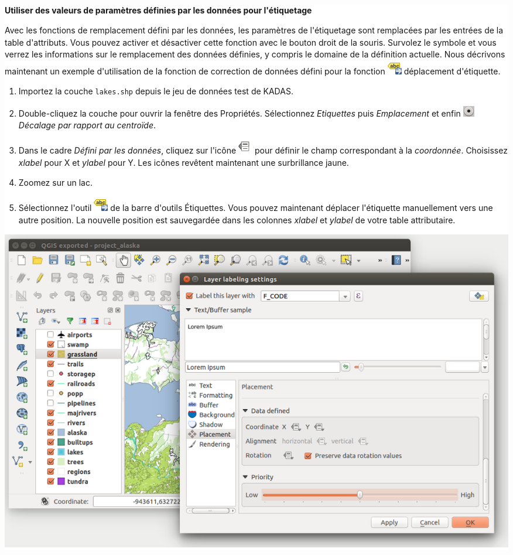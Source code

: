 **Utiliser des valeurs de paramètres définies par les données pour l'étiquetage**

Avec les fonctions de remplacement défini par les données, les paramètres de l'étiquetage sont remplacées par les entrées de la table d'attributs. Vous pouvez activer et désactiver cette fonction avec le bouton droit de la souris. Survolez le symbole et vous verrez les informations sur le remplacement des données définies, y compris le domaine de la définition actuelle. Nous décrivons maintenant un exemple d'utilisation de la fonction de correction de données défini pour la fonction <img src="/images/mActionMoveLabel.png" /> déplacement d'étiquette.

1.  Importez la couche `lakes.shp` depuis le jeu de données test de KADAS.

2.  Double-cliquez la couche pour ouvrir la fenêtre des Propriétés. Sélectionnez *Etiquettes* puis *Emplacement* et enfin ![radiobuttonon](/images/radiobuttonon.png) *Décalage par rapport au centroïde*.

3.  Dans le cadre *Défini par les données*, cliquez sur l'icône <img src="/images/mIconDataDefine.png" /> pour définir le champ correspondant à la *coordonnée*. Choisissez *xlabel* pour X et *ylabel* pour Y. Les icônes revêtent maintenant une surbrillance jaune.

4.  Zoomez sur un lac.

5.  Sélectionnez l'outil <img src="/images/mActionMoveLabel.png" /> de la barre d'outils Étiquettes. Vous pouvez maintenant déplacer l'étiquette manuellement vers une autre position. La nouvelle position est sauvegardée dans les colonnes *xlabel* et *ylabel* de votre table attributaire.

![](/images/label_data_defined.png)
